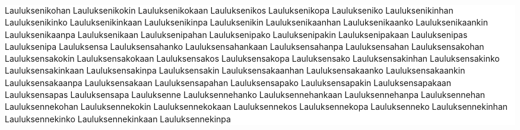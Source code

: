 Lauluksenikohan
Lauluksenikokin
Lauluksenikokaan
Lauluksenikos
Lauluksenikopa
Laulukseniko
Lauluksenikinhan
Lauluksenikinko
Lauluksenikinkaan
Lauluksenikinpa
Lauluksenikin
Lauluksenikaanhan
Lauluksenikaanko
Lauluksenikaankin
Lauluksenikaanpa
Lauluksenikaan
Lauluksenipahan
Lauluksenipako
Lauluksenipakin
Lauluksenipakaan
Lauluksenipas
Lauluksenipa
Lauluksensa
Lauluksensahanko
Lauluksensahankaan
Lauluksensahanpa
Lauluksensahan
Lauluksensakohan
Lauluksensakokin
Lauluksensakokaan
Lauluksensakos
Lauluksensakopa
Lauluksensako
Lauluksensakinhan
Lauluksensakinko
Lauluksensakinkaan
Lauluksensakinpa
Lauluksensakin
Lauluksensakaanhan
Lauluksensakaanko
Lauluksensakaankin
Lauluksensakaanpa
Lauluksensakaan
Lauluksensapahan
Lauluksensapako
Lauluksensapakin
Lauluksensapakaan
Lauluksensapas
Lauluksensapa
Lauluksenne
Lauluksennehanko
Lauluksennehankaan
Lauluksennehanpa
Lauluksennehan
Lauluksennekohan
Lauluksennekokin
Lauluksennekokaan
Lauluksennekos
Lauluksennekopa
Lauluksenneko
Lauluksennekinhan
Lauluksennekinko
Lauluksennekinkaan
Lauluksennekinpa